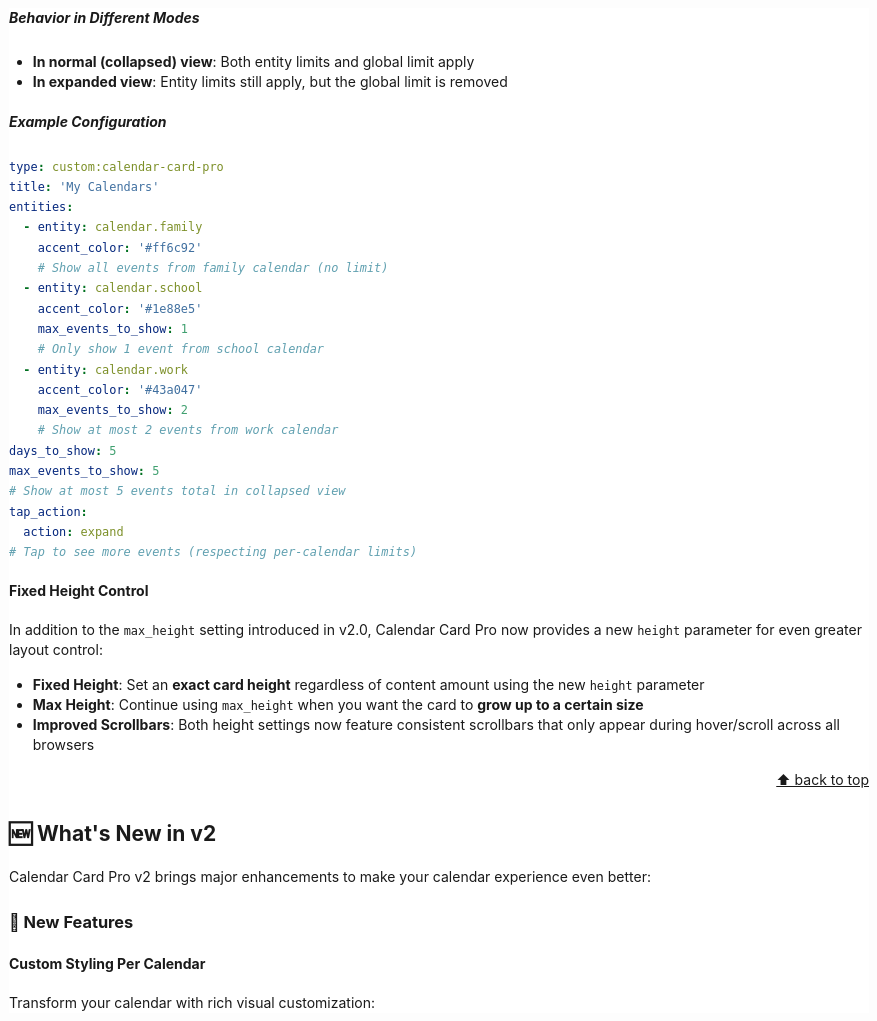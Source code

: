 ##### Behavior in Different Modes

- **In normal (collapsed) view**: Both entity limits and global limit apply
- **In expanded view**: Entity limits still apply, but the global limit is removed

##### Example Configuration

```yaml
type: custom:calendar-card-pro
title: 'My Calendars'
entities:
  - entity: calendar.family
    accent_color: '#ff6c92'
    # Show all events from family calendar (no limit)
  - entity: calendar.school
    accent_color: '#1e88e5'
    max_events_to_show: 1
    # Only show 1 event from school calendar
  - entity: calendar.work
    accent_color: '#43a047'
    max_events_to_show: 2
    # Show at most 2 events from work calendar
days_to_show: 5
max_events_to_show: 5
# Show at most 5 events total in collapsed view
tap_action:
  action: expand
# Tap to see more events (respecting per-calendar limits)
```

#### Fixed Height Control

In addition to the `max_height` setting introduced in v2.0, Calendar Card Pro now provides a new `height` parameter for even greater layout control:

- **Fixed Height**: Set an **exact card height** regardless of content amount using the new `height` parameter
- **Max Height**: Continue using `max_height` when you want the card to **grow up to a certain size**
- **Improved Scrollbars**: Both height settings now feature consistent scrollbars that only appear during hover/scroll across all browsers

<p align="right"><a href="#top">⬆️ back to top</a></p>

## 🆕 What's New in v2

Calendar Card Pro v2 brings major enhancements to make your calendar experience even better:

### 🎉 New Features

#### Custom Styling Per Calendar

Transform your calendar with rich visual customization:
